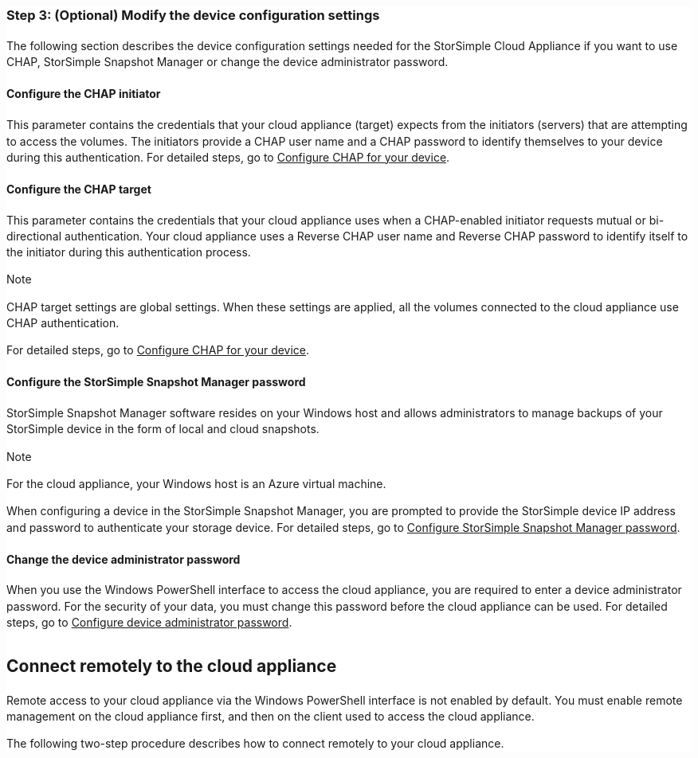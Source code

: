 ### Step 3: (Optional) Modify the device configuration settings

The following section describes the device configuration settings needed for the StorSimple Cloud Appliance if you want to use CHAP, StorSimple Snapshot Manager or change the device administrator password.

#### Configure the CHAP initiator

This parameter contains the credentials that your cloud appliance (target) expects from the initiators (servers) that are attempting to access the volumes. The initiators provide a CHAP user name and a CHAP password to identify themselves to your device during this authentication. For detailed steps, go to [Configure CHAP for your device](storsimple-8000-configure-chap.md#unidirectional-or-one-way-authentication).

#### Configure the CHAP target

This parameter contains the credentials that your cloud appliance uses when a CHAP-enabled initiator requests mutual or bi-directional authentication. Your cloud appliance uses a Reverse CHAP user name and Reverse CHAP password to identify itself to the initiator during this authentication process.

> [!NOTE]
> CHAP target settings are global settings. When these settings are applied, all the volumes connected to the cloud appliance use CHAP authentication.

For detailed steps, go to [Configure CHAP for your device](storsimple-8000-configure-chap.md#bidirectional-or-mutual-authentication).

#### Configure the StorSimple Snapshot Manager password

StorSimple Snapshot Manager software resides on your Windows host and allows administrators to manage backups of your StorSimple device in the form of local and cloud snapshots.

> [!NOTE]
> For the cloud appliance, your Windows host is an Azure virtual machine.

When configuring a device in the StorSimple Snapshot Manager, you are prompted to provide the StorSimple device IP address and password to authenticate your storage device. For detailed steps, go to [Configure StorSimple Snapshot Manager password](storsimple-8000-change-passwords.md#set-the-storsimple-snapshot-manager-password).

#### Change the device administrator password

When you use the Windows PowerShell interface to access the cloud appliance, you are required to enter a device administrator password. For the security of your data, you must change this password before the cloud appliance can be used. For detailed steps, go to [Configure device administrator password](../storsimple/storsimple-8000-change-passwords.md#change-the-device-administrator-password).

## Connect remotely to the cloud appliance

Remote access to your cloud appliance via the Windows PowerShell interface is not enabled by default. You must enable remote management on the cloud appliance first, and then on the client used to access the cloud appliance.

The following two-step procedure describes how to connect remotely to your cloud appliance.
